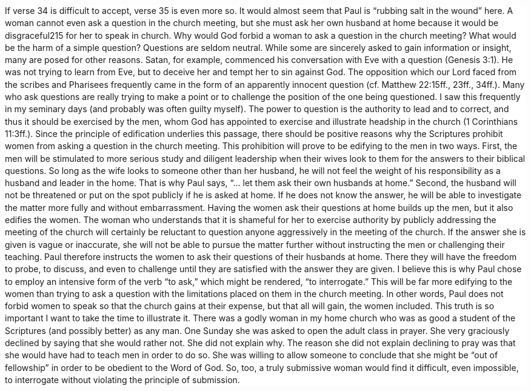   If verse 34 is difficult to accept, verse 35 is even more so. It would almost seem that Paul is “rubbing salt in the wound” here. A woman cannot even ask a question in the church meeting, but she must ask her own husband at home because it would be disgraceful215 for her to speak in church. Why would God forbid a woman to ask a question in the church meeting? What would be the harm of a simple question?
  Questions are seldom neutral. While some are sincerely asked to gain information or insight, many are posed for other reasons. Satan, for example, commenced his conversation with Eve with a question (Genesis 3:1). He was not trying to learn from Eve, but to deceive her and tempt her to sin against God. The opposition which our Lord faced from the scribes and Pharisees frequently came in the form of an apparently innocent question (cf. Matthew 22:15ff., 23ff., 34ff.). Many who ask questions are really trying to make a point or to challenge the position of the one being questioned. I saw this frequently in my seminary days (and probably was often guilty myself). The power to question is the authority to lead and to correct, and thus it should be exercised by the men, whom God has appointed to exercise and illustrate headship in the church (1 Corinthians 11:3ff.).
  Since the principle of edification underlies this passage, there should be positive reasons why the Scriptures prohibit women from asking a question in the church meeting. This prohibition will prove to be edifying to the men in two ways. First, the men will be stimulated to more serious study and diligent leadership when their wives look to them for the answers to their biblical questions. So long as the wife looks to someone other than her husband, he will not feel the weight of his responsibility as a husband and leader in the home. That is why Paul says, “… let them ask their own husbands at home.” Second, the husband will not be threatened or put on the spot publicly if he is asked at home. If he does not know the answer, he will be able to investigate the matter more fully and without embarrassment.
  Having the women ask their questions at home builds up the men, but it also edifies the women. The woman who understands that it is shameful for her to exercise authority by publicly addressing the meeting of the church will certainly be reluctant to question anyone aggressively in the meeting of the church. If the answer she is given is vague or inaccurate, she will not be able to pursue the matter further without instructing the men or challenging their teaching. Paul therefore instructs the women to ask their questions of their husbands at home. There they will have the freedom to probe, to discuss, and even to challenge until they are satisfied with the answer they are given. I believe this is why Paul chose to employ an intensive form of the verb “to ask,” which might be rendered, “to interrogate.” This will be far more edifying to the women than trying to ask a question with the limitations placed on them in the church meeting. In other words, Paul does not forbid women to speak so that the church gains at their expense, but that all will gain, the women included.
  This truth is so important I want to take the time to illustrate it. There was a godly woman in my home church who was as good a student of the Scriptures (and possibly better) as any man. One Sunday she was asked to open the adult class in prayer. She very graciously declined by saying that she would rather not. She did not explain why. The reason she did not explain declining to pray was that she would have had to teach men in order to do so. She was willing to allow someone to conclude that she might be “out of fellowship” in order to be obedient to the Word of God. So, too, a truly submissive woman would find it difficult, even impossible, to interrogate without violating the principle of submission.
